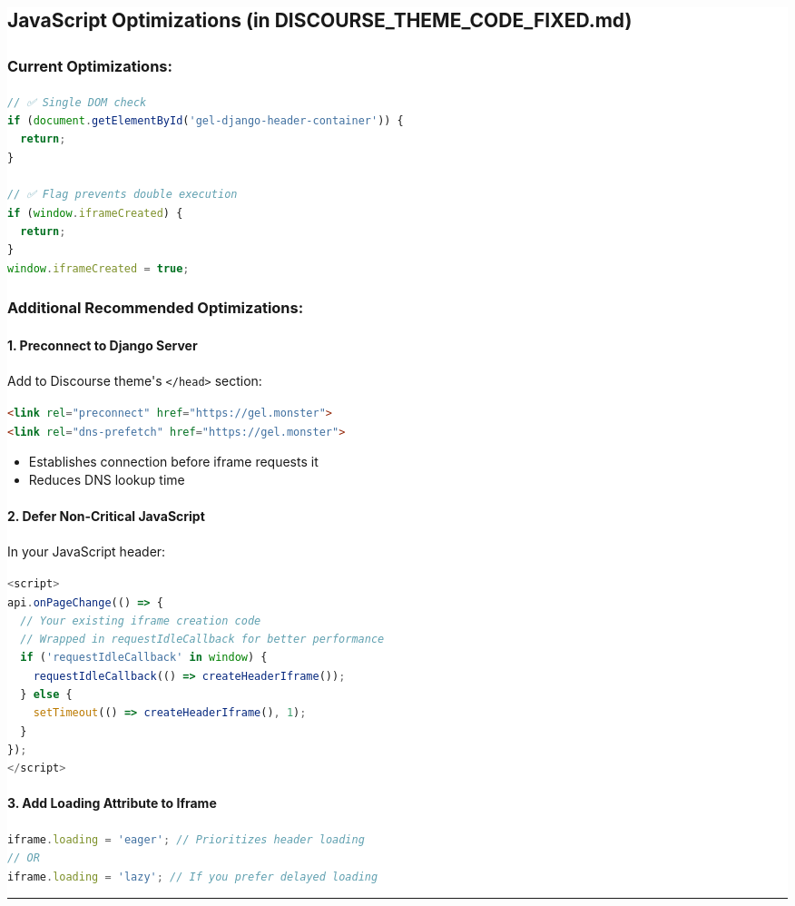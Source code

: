 ## JavaScript Optimizations (in DISCOURSE_THEME_CODE_FIXED.md)

### Current Optimizations:
```javascript
// ✅ Single DOM check
if (document.getElementById('gel-django-header-container')) {
  return;
}

// ✅ Flag prevents double execution
if (window.iframeCreated) {
  return;
}
window.iframeCreated = true;
```

### Additional Recommended Optimizations:

#### 1. **Preconnect to Django Server**
Add to Discourse theme's `</head>` section:
```html
<link rel="preconnect" href="https://gel.monster">
<link rel="dns-prefetch" href="https://gel.monster">
```
- Establishes connection before iframe requests it
- Reduces DNS lookup time

#### 2. **Defer Non-Critical JavaScript**
In your JavaScript header:
```javascript
<script>
api.onPageChange(() => {
  // Your existing iframe creation code
  // Wrapped in requestIdleCallback for better performance
  if ('requestIdleCallback' in window) {
    requestIdleCallback(() => createHeaderIframe());
  } else {
    setTimeout(() => createHeaderIframe(), 1);
  }
});
</script>
```

#### 3. **Add Loading Attribute to Iframe**
```javascript
iframe.loading = 'eager'; // Prioritizes header loading
// OR
iframe.loading = 'lazy'; // If you prefer delayed loading
```

---
